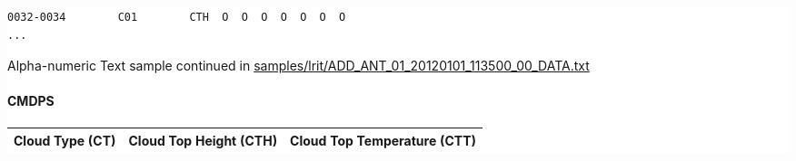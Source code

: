 ```
0032-0034        C01        CTH  O  O  O  O  O  O  O
...
```
Alpha-numeric Text sample continued in [samples/lrit/ADD_ANT_01_20120101_113500_00_DATA.txt](samples/lrit/ADD_ANT_01_20120101_113500_00_DATA.txt)

#### CMDPS
Cloud Type (CT) | Cloud Top Height (CTH) | Cloud Top Temperature (CTT)
------------ | ------------- | -------------